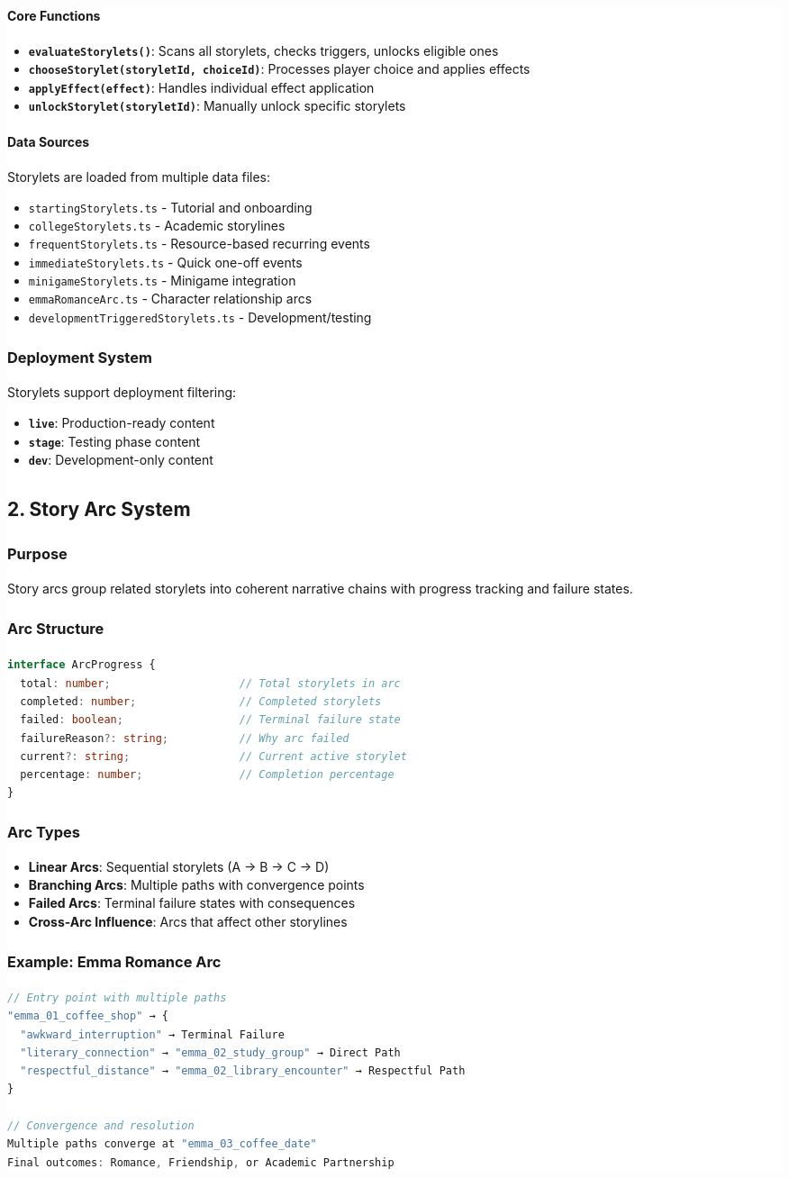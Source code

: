 #### Core Functions
- **`evaluateStorylets()`**: Scans all storylets, checks triggers, unlocks eligible ones
- **`chooseStorylet(storyletId, choiceId)`**: Processes player choice and applies effects
- **`applyEffect(effect)`**: Handles individual effect application
- **`unlockStorylet(storyletId)`**: Manually unlock specific storylets

#### Data Sources
Storylets are loaded from multiple data files:
- `startingStorylets.ts` - Tutorial and onboarding
- `collegeStorylets.ts` - Academic storylines
- `frequentStorylets.ts` - Resource-based recurring events
- `immediateStorylets.ts` - Quick one-off events
- `minigameStorylets.ts` - Minigame integration
- `emmaRomanceArc.ts` - Character relationship arcs
- `developmentTriggeredStorylets.ts` - Development/testing

### Deployment System
Storylets support deployment filtering:
- **`live`**: Production-ready content
- **`stage`**: Testing phase content
- **`dev`**: Development-only content

## 2. Story Arc System

### Purpose
Story arcs group related storylets into coherent narrative chains with progress tracking and failure states.

### Arc Structure
```typescript
interface ArcProgress {
  total: number;                    // Total storylets in arc
  completed: number;                // Completed storylets
  failed: boolean;                  // Terminal failure state
  failureReason?: string;           // Why arc failed
  current?: string;                 // Current active storylet
  percentage: number;               // Completion percentage
}
```

### Arc Types
- **Linear Arcs**: Sequential storylets (A → B → C → D)
- **Branching Arcs**: Multiple paths with convergence points
- **Failed Arcs**: Terminal failure states with consequences
- **Cross-Arc Influence**: Arcs that affect other storylines

### Example: Emma Romance Arc
```typescript
// Entry point with multiple paths
"emma_01_coffee_shop" → {
  "awkward_interruption" → Terminal Failure
  "literary_connection" → "emma_02_study_group" → Direct Path
  "respectful_distance" → "emma_02_library_encounter" → Respectful Path
}

// Convergence and resolution
Multiple paths converge at "emma_03_coffee_date"
Final outcomes: Romance, Friendship, or Academic Partnership
```

